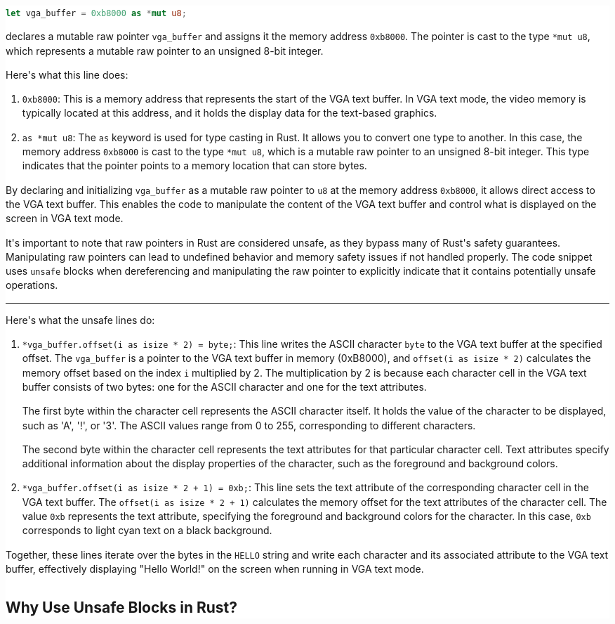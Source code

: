 ```rust
let vga_buffer = 0xb8000 as *mut u8;
```

declares a mutable raw pointer `vga_buffer` and assigns it the memory address `0xb8000`. The pointer is cast to the type `*mut u8`, which represents a mutable raw pointer to an unsigned 8-bit integer.

Here's what this line does:

1. `0xb8000`: This is a memory address that represents the start of the VGA text buffer. In VGA text mode, the video memory is typically located at this address, and it holds the display data for the text-based graphics.

2. `as *mut u8`: The `as` keyword is used for type casting in Rust. It allows you to convert one type to another. In this case, the memory address `0xb8000` is cast to the type `*mut u8`, which is a mutable raw pointer to an unsigned 8-bit integer. This type indicates that the pointer points to a memory location that can store bytes.

By declaring and initializing `vga_buffer` as a mutable raw pointer to `u8` at the memory address `0xb8000`, it allows direct access to the VGA text buffer. This enables the code to manipulate the content of the VGA text buffer and control what is displayed on the screen in VGA text mode.

It's important to note that raw pointers in Rust are considered unsafe, as they bypass many of Rust's safety guarantees. Manipulating raw pointers can lead to undefined behavior and memory safety issues if not handled properly. The code snippet uses `unsafe` blocks when dereferencing and manipulating the raw pointer to explicitly indicate that it contains potentially unsafe operations.
 - - - 
Here's what the unsafe lines do:

1. `*vga_buffer.offset(i as isize * 2) = byte;`: This line writes the ASCII character `byte` to the VGA text buffer at the specified offset. The `vga_buffer` is a pointer to the VGA text buffer in memory (0xB8000), and `offset(i as isize * 2)` calculates the memory offset based on the index `i` multiplied by 2. The multiplication by 2 is because each character cell in the VGA text buffer consists of two bytes: one for the ASCII character and one for the text attributes.

	The first byte within the character cell represents the ASCII character itself. It holds the value of the character to be displayed, such as 'A', '!', or '3'. The ASCII values range from 0 to 255, corresponding to different characters.

	The second byte within the character cell represents the text attributes for that particular character cell. Text attributes specify additional information about the display properties of the character, such as the foreground and background colors.
    
2. `*vga_buffer.offset(i as isize * 2 + 1) = 0xb;`: This line sets the text attribute of the corresponding character cell in the VGA text buffer. The `offset(i as isize * 2 + 1)` calculates the memory offset for the text attributes of the character cell. The value `0xb` represents the text attribute, specifying the foreground and background colors for the character. In this case, `0xb` corresponds to light cyan text on a black background.
    
Together, these lines iterate over the bytes in the `HELLO` string and write each character and its associated attribute to the VGA text buffer, effectively displaying "Hello World!" on the screen when running in VGA text mode.

## Why Use Unsafe Blocks in Rust?
